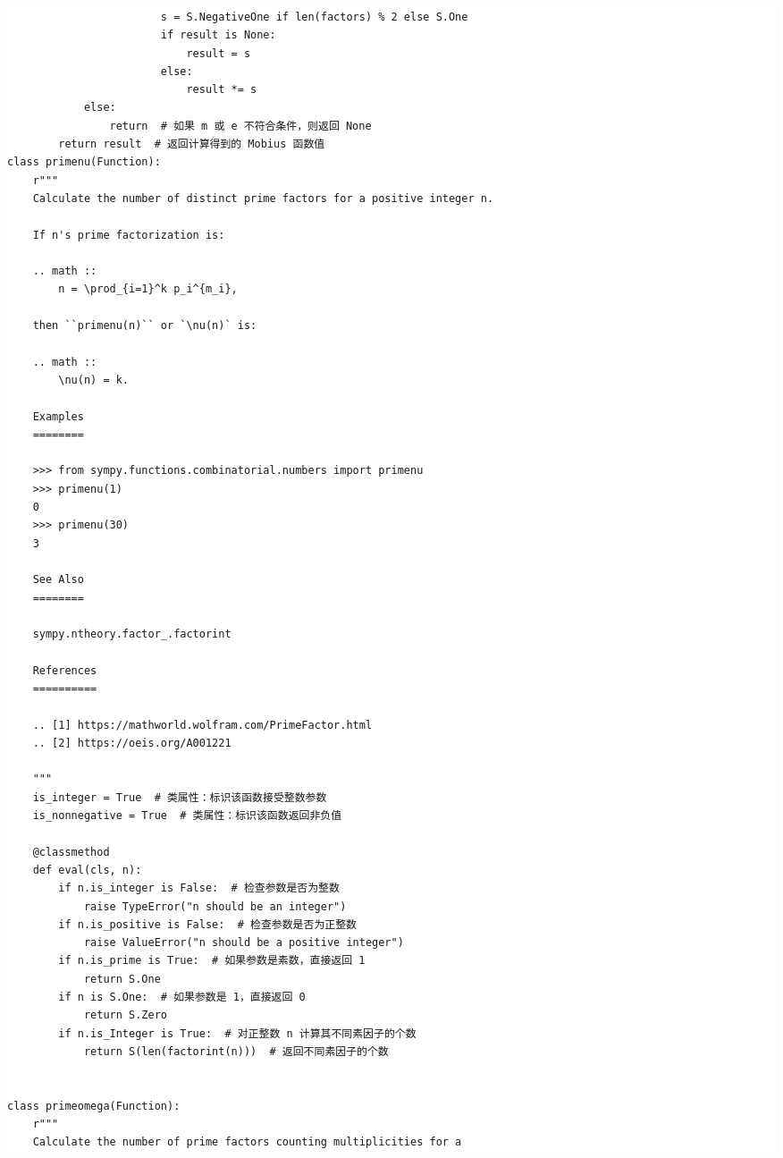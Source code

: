 ```
                        s = S.NegativeOne if len(factors) % 2 else S.One
                        if result is None:
                            result = s
                        else:
                            result *= s
            else:
                return  # 如果 m 或 e 不符合条件，则返回 None
        return result  # 返回计算得到的 Mobius 函数值
class primenu(Function):
    r"""
    Calculate the number of distinct prime factors for a positive integer n.

    If n's prime factorization is:

    .. math ::
        n = \prod_{i=1}^k p_i^{m_i},

    then ``primenu(n)`` or `\nu(n)` is:

    .. math ::
        \nu(n) = k.

    Examples
    ========

    >>> from sympy.functions.combinatorial.numbers import primenu
    >>> primenu(1)
    0
    >>> primenu(30)
    3

    See Also
    ========

    sympy.ntheory.factor_.factorint

    References
    ==========

    .. [1] https://mathworld.wolfram.com/PrimeFactor.html
    .. [2] https://oeis.org/A001221

    """
    is_integer = True  # 类属性：标识该函数接受整数参数
    is_nonnegative = True  # 类属性：标识该函数返回非负值

    @classmethod
    def eval(cls, n):
        if n.is_integer is False:  # 检查参数是否为整数
            raise TypeError("n should be an integer")
        if n.is_positive is False:  # 检查参数是否为正整数
            raise ValueError("n should be a positive integer")
        if n.is_prime is True:  # 如果参数是素数，直接返回 1
            return S.One
        if n is S.One:  # 如果参数是 1，直接返回 0
            return S.Zero
        if n.is_Integer is True:  # 对正整数 n 计算其不同素因子的个数
            return S(len(factorint(n)))  # 返回不同素因子的个数


class primeomega(Function):
    r"""
    Calculate the number of prime factors counting multiplicities for a
```